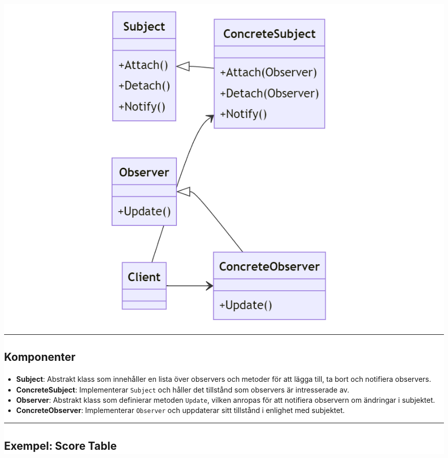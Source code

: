 ![h:550](./images/05_observer.png "Observer Pattern")

---

## Komponenter

- **Subject**: Abstrakt klass som innehåller en lista över observers och metoder för att lägga till, ta bort och notifiera observers.
- **ConcreteSubject**: Implementerar `Subject` och håller det tillstånd som observers är intresserade av.
- **Observer**: Abstrakt klass som definierar metoden `Update`, vilken anropas för att notifiera observern om ändringar i subjektet.
- **ConcreteObserver**: Implementerar `Observer` och uppdaterar sitt tillstånd i enlighet med subjektet.

---

## Exempel: Score Table
